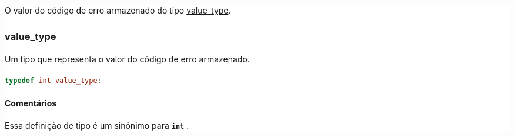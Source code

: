 O valor do código de erro armazenado do tipo [value_type](#value_type).

### <a name="value_type"></a><a name="value_type"></a> value_type

Um tipo que representa o valor do código de erro armazenado.

```cpp
typedef int value_type;
```

#### <a name="remarks"></a>Comentários

Essa definição de tipo é um sinônimo para **`int`** .
